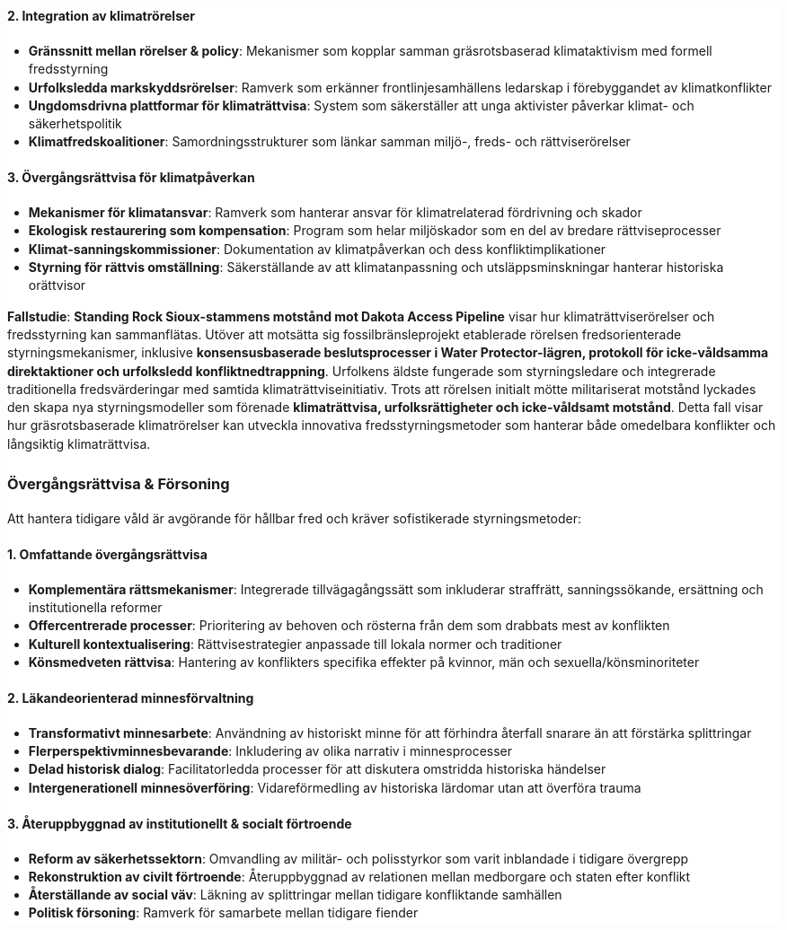 #### 2. Integration av klimatrörelser
- **Gränssnitt mellan rörelser & policy**: Mekanismer som kopplar samman gräsrotsbaserad klimataktivism med formell fredsstyrning
- **Urfolksledda markskyddsrörelser**: Ramverk som erkänner frontlinjesamhällens ledarskap i förebyggandet av klimatkonflikter
- **Ungdomsdrivna plattformar för klimaträttvisa**: System som säkerställer att unga aktivister påverkar klimat- och säkerhetspolitik
- **Klimatfredskoalitioner**: Samordningsstrukturer som länkar samman miljö-, freds- och rättviserörelser

#### 3. Övergångsrättvisa för klimatpåverkan
- **Mekanismer för klimatansvar**: Ramverk som hanterar ansvar för klimatrelaterad fördrivning och skador
- **Ekologisk restaurering som kompensation**: Program som helar miljöskador som en del av bredare rättviseprocesser
- **Klimat-sanningskommissioner**: Dokumentation av klimatpåverkan och dess konfliktimplikationer
- **Styrning för rättvis omställning**: Säkerställande av att klimatanpassning och utsläppsminskningar hanterar historiska orättvisor

**Fallstudie**: **Standing Rock Sioux-stammens motstånd mot Dakota Access Pipeline** visar hur klimaträttviserörelser och fredsstyrning kan sammanflätas. Utöver att motsätta sig fossilbränsleprojekt etablerade rörelsen fredsorienterade styrningsmekanismer, inklusive **konsensusbaserade beslutsprocesser i Water Protector-lägren, protokoll för icke-våldsamma direktaktioner och urfolksledd konfliktnedtrappning**. Urfolkens äldste fungerade som styrningsledare och integrerade traditionella fredsvärderingar med samtida klimaträttviseinitiativ. Trots att rörelsen initialt mötte militariserat motstånd lyckades den skapa nya styrningsmodeller som förenade **klimaträttvisa, urfolksrättigheter och icke-våldsamt motstånd**. Detta fall visar hur gräsrotsbaserade klimatrörelser kan utveckla innovativa fredsstyrningsmetoder som hanterar både omedelbara konflikter och långsiktig klimaträttvisa.

### Övergångsrättvisa & Försoning

Att hantera tidigare våld är avgörande för hållbar fred och kräver sofistikerade styrningsmetoder:

#### 1. Omfattande övergångsrättvisa
- **Komplementära rättsmekanismer**: Integrerade tillvägagångssätt som inkluderar straffrätt, sanningssökande, ersättning och institutionella reformer
- **Offercentrerade processer**: Prioritering av behoven och rösterna från dem som drabbats mest av konflikten
- **Kulturell kontextualisering**: Rättvisestrategier anpassade till lokala normer och traditioner
- **Könsmedveten rättvisa**: Hantering av konflikters specifika effekter på kvinnor, män och sexuella/könsminoriteter

#### 2. Läkandeorienterad minnesförvaltning
- **Transformativt minnesarbete**: Användning av historiskt minne för att förhindra återfall snarare än att förstärka splittringar
- **Flerperspektivminnesbevarande**: Inkludering av olika narrativ i minnesprocesser
- **Delad historisk dialog**: Facilitatorledda processer för att diskutera omstridda historiska händelser
- **Intergenerationell minnesöverföring**: Vidareförmedling av historiska lärdomar utan att överföra trauma

#### 3. Återuppbyggnad av institutionellt & socialt förtroende
- **Reform av säkerhetssektorn**: Omvandling av militär- och polisstyrkor som varit inblandade i tidigare övergrepp
- **Rekonstruktion av civilt förtroende**: Återuppbyggnad av relationen mellan medborgare och staten efter konflikt
- **Återställande av social väv**: Läkning av splittringar mellan tidigare konfliktande samhällen
- **Politisk försoning**: Ramverk för samarbete mellan tidigare fiender
